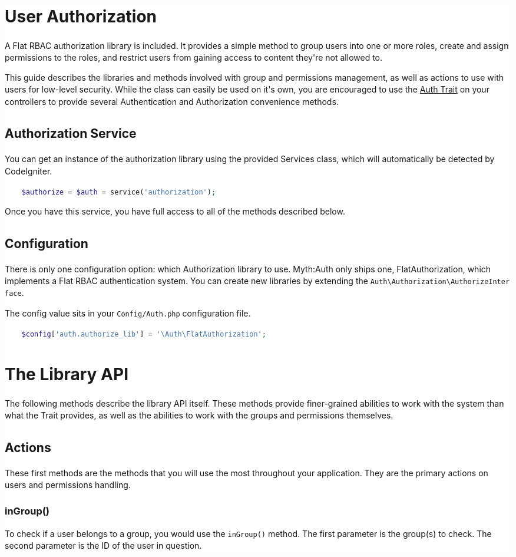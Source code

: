 # User Authorization

A Flat RBAC authorization library is included. It provides a simple method to group users into one or 
more roles, create and assign permissions to the roles, and restrict users from gaining access to content they're not allowed to.

This guide describes the libraries and methods involved with group and permissions management, as well as actions to use 
with users for low-level security. While the class can easily be used on it's own, you are encouraged to use the 
[Auth Trait](auth_trait.md) on your controllers to provide several Authentication and Authorization convenience methods.

## Authorization Service

You can get an instance of the authorization library using the provided Services class, which will automatically be 
detected by CodeIgniter. 

```php
    $authorize = $auth = service('authorization');
```

Once you have this service, you have full access to all of the methods described below.

## Configuration
There is only one configuration option: which Authorization library to use. Myth:Auth only ships one, FlatAuthorization, 
which implements a Flat RBAC authentication system. You can create new libraries by extending the 
`Auth\Authorization\AuthorizeInterface`.

The config value sits in your `Config/Auth.php` configuration file.

```php
	$config['auth.authorize_lib'] = '\Auth\FlatAuthorization';
```

# The Library API
The following methods describe the library API itself. These methods provide finer-grained abilities to work with 
the system than what the Trait provides, as well as the abilities to work with the groups and permissions themselves.

## Actions
These first methods are the methods that you will use the most throughout your application. They are the primary 
actions on users and  permissions handling.

### inGroup()
To check if a user belongs to a group, you would use the `inGroup()` method. The first parameter is the group(s) to check. 
The second parameter is the ID of the user in question.
